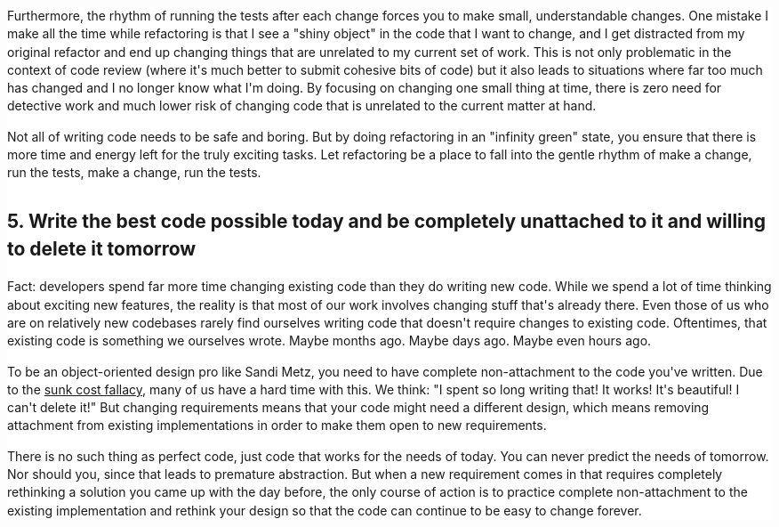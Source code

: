 Furthermore, the rhythm of running the tests after each change forces
you to make small, understandable changes. One mistake I make all the
time while refactoring is that I see a "shiny object" in the code that I
want to change, and I get distracted from my original refactor and end
up changing things that are unrelated to my current set of work. This is
not only problematic in the context of code review (where it's much
better to submit cohesive bits of code) but it also leads to situations
where far too much has changed and I no longer know what I'm doing. By
focusing on changing one small thing at time, there is zero need for
detective work and much lower risk of changing code that is unrelated to
the current matter at hand.

Not all of writing code needs to be safe and boring. But by doing
refactoring in an "infinity green" state, you ensure that there is more
time and energy left for the truly exciting tasks. Let refactoring be a
place to fall into the gentle rhythm of make a change, run the tests,
make a change, run the tests.

## 5. Write the best code possible today and be completely unattached to it and willing to delete it tomorrow

Fact: developers spend far more time changing existing code than
they do writing new code. While we spend a lot of time thinking about
exciting new features, the reality is that most of our work involves
changing stuff that's already there. Even those of us who are on
relatively new codebases rarely find ourselves writing code that doesn't
require changes to existing code. Oftentimes, that existing code is
something we ourselves wrote. Maybe months ago. Maybe days ago. Maybe
even hours ago.

To be an object-oriented design pro like Sandi Metz, you need to have
complete non-attachment to the code you've written. Due to the [sunk
cost
fallacy](https://en.wikipedia.org/wiki/Sunk_costs#Loss_aversion_and_the_sunk_cost_fallacy),
many of us have a hard time with this. We think: "I spent so long
writing that! It works! It's beautiful! I can't delete it!" But changing
requirements means that your code might need a different design, which
means removing attachment from existing implementations in order to make
them open to new requirements.

There is no such thing as perfect code, just code that works for the
needs of today. You can never predict the needs of tomorrow. Nor should
you, since that leads to premature abstraction. But when a new
requirement comes in that requires completely rethinking a solution you
came up with the day before, the only course of action is to practice
complete non-attachment to the existing implementation and rethink your
design so that the code can continue to be easy to change forever.
